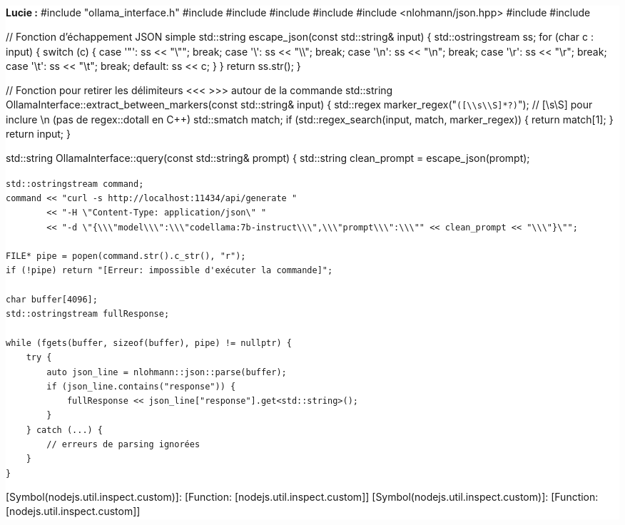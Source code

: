 
**Lucie :**
#include "ollama_interface.h"
#include <iostream>
#include <sstream>
#include <string>
#include <cstdlib>
#include <nlohmann/json.hpp>
#include <fstream>
#include <regex>

// Fonction d’échappement JSON simple
std::string escape_json(const std::string& input) {
    std::ostringstream ss;
    for (char c : input) {
        switch (c) {
            case '"': ss << "\\\""; break;
            case '\\': ss << "\\\\"; break;
            case '\n': ss << "\\n"; break;
            case '\r': ss << "\\r"; break;
            case '\t': ss << "\\t"; break;
            default: ss << c;
        }
    }
    return ss.str();
}

// Fonction pour retirer les délimiteurs <<< >>> autour de la commande
std::string OllamaInterface::extract_between_markers(const std::string& input) {
    std::regex marker_regex("```([\\s\\S]*?)```"); // [\s\S] pour inclure \n (pas de regex::dotall en C++)
    std::smatch match;
    if (std::regex_search(input, match, marker_regex)) {
        return match[1];
    }
    return input;
}

std::string OllamaInterface::query(const std::string& prompt) {
    std::string clean_prompt = escape_json(prompt);

    std::ostringstream command;
    command << "curl -s http://localhost:11434/api/generate "
            << "-H \"Content-Type: application/json\" "
            << "-d \"{\\\"model\\\":\\\"codellama:7b-instruct\\\",\\\"prompt\\\":\\\"" << clean_prompt << "\\\"}\"";

    FILE* pipe = popen(command.str().c_str(), "r");
    if (!pipe) return "[Erreur: impossible d'exécuter la commande]";

    char buffer[4096];
    std::ostringstream fullResponse;

    while (fgets(buffer, sizeof(buffer), pipe) != nullptr) {
        try {
            auto json_line = nlohmann::json::parse(buffer);
            if (json_line.contains("response")) {
                fullResponse << json_line["response"].get<std::string>();
            }
        } catch (...) {
            // erreurs de parsing ignorées
        }
    }


  [Symbol(nodejs.util.inspect.custom)]: [Function: [nodejs.util.inspect.custom]]
  [Symbol(nodejs.util.inspect.custom)]: [Function: [nodejs.util.inspect.custom]]